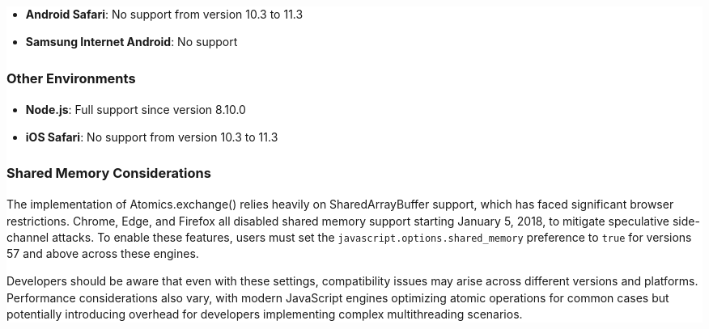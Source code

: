 - **Android Safari**: No support from version 10.3 to 11.3

- **Samsung Internet Android**: No support


### Other Environments

- **Node.js**: Full support since version 8.10.0

- **iOS Safari**: No support from version 10.3 to 11.3


### Shared Memory Considerations

The implementation of Atomics.exchange() relies heavily on SharedArrayBuffer support, which has faced significant browser restrictions. Chrome, Edge, and Firefox all disabled shared memory support starting January 5, 2018, to mitigate speculative side-channel attacks. To enable these features, users must set the `javascript.options.shared_memory` preference to `true` for versions 57 and above across these engines.

Developers should be aware that even with these settings, compatibility issues may arise across different versions and platforms. Performance considerations also vary, with modern JavaScript engines optimizing atomic operations for common cases but potentially introducing overhead for developers implementing complex multithreading scenarios.

